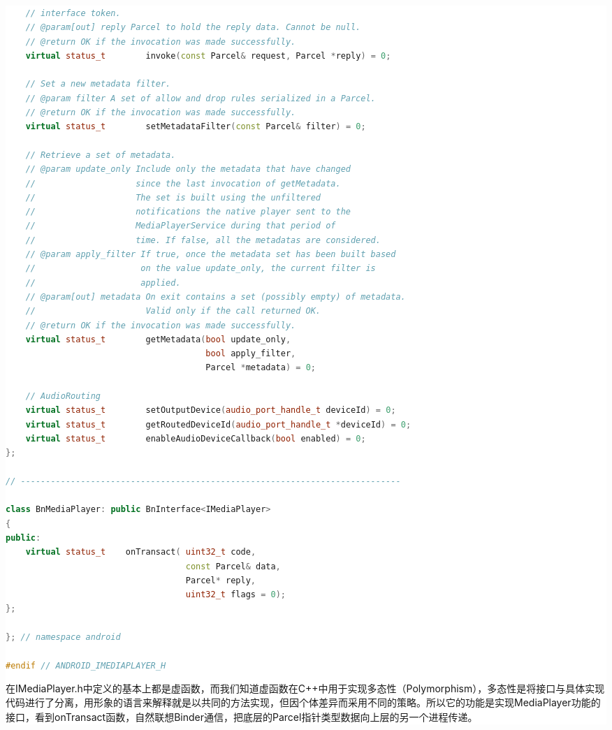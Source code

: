 ```c++
    // interface token.
    // @param[out] reply Parcel to hold the reply data. Cannot be null.
    // @return OK if the invocation was made successfully.
    virtual status_t        invoke(const Parcel& request, Parcel *reply) = 0;

    // Set a new metadata filter.
    // @param filter A set of allow and drop rules serialized in a Parcel.
    // @return OK if the invocation was made successfully.
    virtual status_t        setMetadataFilter(const Parcel& filter) = 0;

    // Retrieve a set of metadata.
    // @param update_only Include only the metadata that have changed
    //                    since the last invocation of getMetadata.
    //                    The set is built using the unfiltered
    //                    notifications the native player sent to the
    //                    MediaPlayerService during that period of
    //                    time. If false, all the metadatas are considered.
    // @param apply_filter If true, once the metadata set has been built based
    //                     on the value update_only, the current filter is
    //                     applied.
    // @param[out] metadata On exit contains a set (possibly empty) of metadata.
    //                      Valid only if the call returned OK.
    // @return OK if the invocation was made successfully.
    virtual status_t        getMetadata(bool update_only,
                                        bool apply_filter,
                                        Parcel *metadata) = 0;

    // AudioRouting
    virtual status_t        setOutputDevice(audio_port_handle_t deviceId) = 0;
    virtual status_t        getRoutedDeviceId(audio_port_handle_t *deviceId) = 0;
    virtual status_t        enableAudioDeviceCallback(bool enabled) = 0;
};

// ----------------------------------------------------------------------------

class BnMediaPlayer: public BnInterface<IMediaPlayer>
{
public:
    virtual status_t    onTransact( uint32_t code,
                                    const Parcel& data,
                                    Parcel* reply,
                                    uint32_t flags = 0);
};

}; // namespace android

#endif // ANDROID_IMEDIAPLAYER_H
```

在IMediaPlayer.h中定义的基本上都是虚函数，而我们知道虚函数在C++中用于实现多态性（Polymorphism），多态性是将接口与具体实现代码进行了分离，用形象的语言来解释就是以共同的方法实现，但因个体差异而采用不同的策略。所以它的功能是实现MediaPlayer功能的接口，看到onTransact函数，自然联想Binder通信，把底层的Parcel指针类型数据向上层的另一个进程传递。
